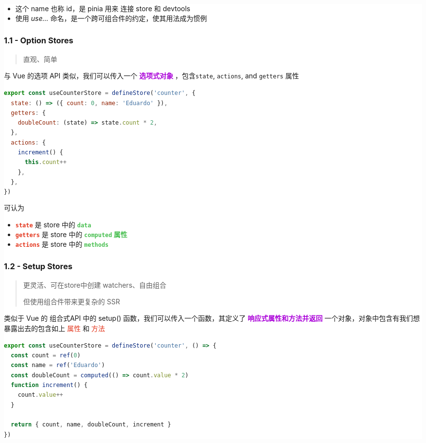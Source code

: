 - 这个 name 也称 id，是 pinia 用来 连接 store 和 devtools
- 使用 *use...* 命名，是一个跨可组合件的约定，使其用法成为惯例



### 1.1 - Option Stores #

> 直观、简单

与 Vue 的选项 API 类似，我们可以传入一个 **<span style="color: #ab04d9">选项式对象</span>** ，包含`state`, `actions`, and `getters` 属性

```js
export const useCounterStore = defineStore('counter', {
  state: () => ({ count: 0, name: 'Eduardo' }),
  getters: {
    doubleCount: (state) => state.count * 2,
  },
  actions: {
    increment() {
      this.count++
    },
  },
})
```

可认为

-  **<span style="color: #e3371e">`state`</span>** 是 store 中的  **<span style="color: #49bf51">`data`</span>** 
-  **<span style="color: #e3371e">`getters`</span>** 是 store 中的  **<span style="color: #49bf51">`computed` 属性</span>** 
-  **<span style="color: #e3371e">`actions`</span>** 是 store 中的  **<span style="color: #49bf51">`methods`</span>** 



### 1.2 - Setup Stores #

> 更灵活、可在store中创建 watchers、自由组合
>
> 但使用组合件带来更复杂的 SSR

类似于 Vue 的 组合式API 中的 setup() 函数，我们可以传入一个函数，其定义了 **<span style="color: #ab04d9">响应式属性和方法并返回</span>** 一个对象，对象中包含有我们想暴露出去的包含如上 <span style="color: #e3371e">属性</span> 和 <span style="color: #e3371e">方法</span> 

```js
export const useCounterStore = defineStore('counter', () => {
  const count = ref(0)
  const name = ref('Eduardo')
  const doubleCount = computed(() => count.value * 2)
  function increment() {
    count.value++
  }

  return { count, name, doubleCount, increment }
})
```
